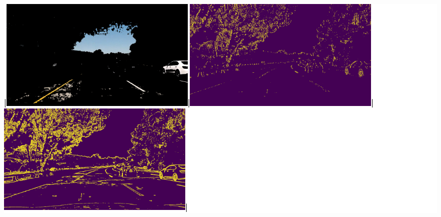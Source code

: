 |<img src="test_images/test5_rgb.jpg" width="360"/>|<img src="test_images/test5_sobel_x.jpg" width="360"/>|<img src="test_images/test5_mag.jpg" width="360"/>|